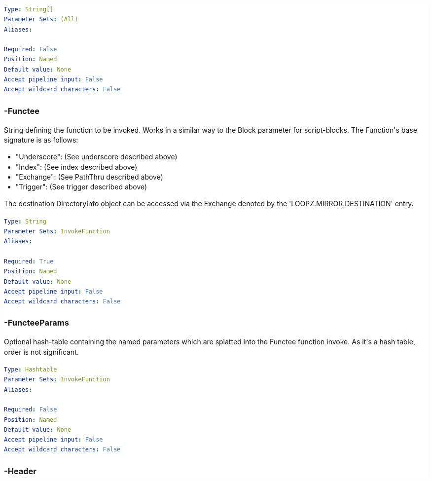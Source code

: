 ```yaml
Type: String[]
Parameter Sets: (All)
Aliases:

Required: False
Position: Named
Default value: None
Accept pipeline input: False
Accept wildcard characters: False
```

### -Functee

  String defining the function to be invoked. Works in a similar way to the Block parameter
for script-blocks. The Function's base signature is as follows:

* "Underscore": (See underscore described above)
* "Index": (See index described above)
* "Exchange": (See PathThru described above)
* "Trigger": (See trigger described above)

The destination DirectoryInfo object can be accessed via the Exchange denoted by
the 'LOOPZ.MIRROR.DESTINATION' entry.

```yaml
Type: String
Parameter Sets: InvokeFunction
Aliases:

Required: True
Position: Named
Default value: None
Accept pipeline input: False
Accept wildcard characters: False
```

### -FuncteeParams

Optional hash-table containing the named parameters which are splatted into the Functee
function invoke. As it's a hash table, order is not significant.

```yaml
Type: Hashtable
Parameter Sets: InvokeFunction
Aliases:

Required: False
Position: Named
Default value: None
Accept pipeline input: False
Accept wildcard characters: False
```

### -Header
